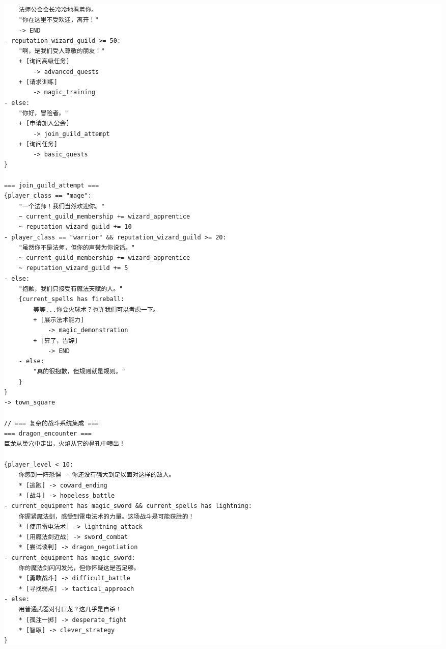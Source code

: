 ```ink
    法师公会会长冷冷地看着你。
    "你在这里不受欢迎，离开！"
    -> END
- reputation_wizard_guild >= 50:
    "啊，是我们受人尊敬的朋友！"
    + [询问高级任务]
        -> advanced_quests
    + [请求训练]
        -> magic_training
- else:
    "你好，冒险者。"
    + [申请加入公会]
        -> join_guild_attempt
    + [询问任务]
        -> basic_quests
}

=== join_guild_attempt ===
{player_class == "mage":
    "一个法师！我们当然欢迎你。"
    ~ current_guild_membership += wizard_apprentice
    ~ reputation_wizard_guild += 10
- player_class == "warrior" && reputation_wizard_guild >= 20:
    "虽然你不是法师，但你的声誉为你说话。"
    ~ current_guild_membership += wizard_apprentice
    ~ reputation_wizard_guild += 5
- else:
    "抱歉，我们只接受有魔法天赋的人。"
    {current_spells has fireball:
        等等...你会火球术？也许我们可以考虑一下。
        + [展示法术能力]
            -> magic_demonstration
        + [算了，告辞]
            -> END
    - else:
        "真的很抱歉，但规则就是规则。"
    }
}
-> town_square

// === 复杂的战斗系统集成 ===
=== dragon_encounter ===
巨龙从巢穴中走出，火焰从它的鼻孔中喷出！

{player_level < 10:
    你感到一阵恐惧 - 你还没有强大到足以面对这样的敌人。
    * [逃跑] -> coward_ending
    * [战斗] -> hopeless_battle
- current_equipment has magic_sword && current_spells has lightning:
    你握紧魔法剑，感受到雷电法术的力量。这场战斗是可能获胜的！
    * [使用雷电法术] -> lightning_attack
    * [用魔法剑近战] -> sword_combat
    * [尝试谈判] -> dragon_negotiation
- current_equipment has magic_sword:
    你的魔法剑闪闪发光，但你怀疑这是否足够。
    * [勇敢战斗] -> difficult_battle
    * [寻找弱点] -> tactical_approach
- else:
    用普通武器对付巨龙？这几乎是自杀！
    * [孤注一掷] -> desperate_fight
    * [智取] -> clever_strategy
}

```